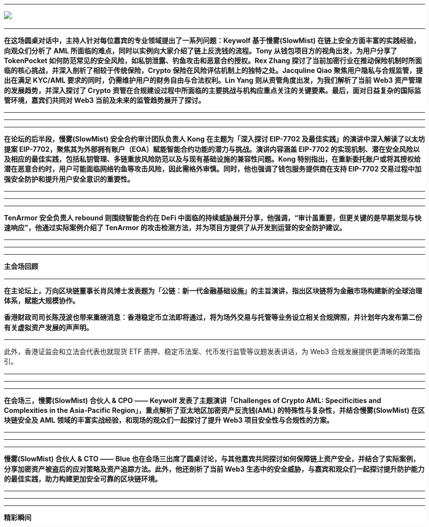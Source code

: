 ****  
![](https://mmbiz.qpic.cn/mmbiz_jpg/qsQ2ibEw5pLYam98IxNcFxzCGBrZMOklHe3LCZr1nWuY9OHo7rJxXlGB1gXTgGoeXc2gTngiaKRQRlMd1kyr8hqw/640?wx_fmt=jpeg&from=appmsg "")  
  
****  
**在这场圆桌对话中，主持人针对每位嘉宾的专业领域提出了一系列问题：Keywolf 基于慢雾(SlowMist) 在链上安全方面丰富的实践经验，向观众们分析了 AML 所面临的难点，同时以实例向大家介绍了链上反洗钱的流程。Tony 从钱包项目方的视角出发，为用户分享了 TokenPocket 如何防范常见的安全风险，如私钥泄露、钓鱼攻击和恶意合约授权。Rex Zhang 探讨了当前加密行业在推动保险机制时所面临的核心挑战，并深入剖析了相较于传统保险，Crypto 保险在风险评估机制上的独特之处。Jacquline Qiao 聚焦用户隐私与合规监管，提出在满足 KYC/AML 要求的同时，仍需维护用户的财务自由与合法权利。Lin Yang 则从资管角度出发，为我们解析了当前 Web3 资产管理的发展趋势，并深入探讨了 Crypto 资管在合规建设过程中所面临的主要挑战与机构应重点关注的关键要素。最后，面对日益复杂的国际监管环境，嘉宾们共同对 Web3 当前及未来的监管趋势展开了探讨。**  
  
****  
****  
****  
**在论坛的后半段，慢雾(SlowMist) 安全合约审计团队负责人 Kong 在主题为「深入探讨 EIP-7702 及最佳实践」的演讲中深入解读了以太坊提案 EIP-7702，聚焦其为外部拥有账户（EOA）赋能智能合约功能的潜力与挑战。演讲内容涵盖 EIP-7702 的实现机制、潜在安全风险以及相应的最佳实践，包括私钥管理、多链重放风险防范以及与现有基础设施的兼容性问题。Kong 特别指出，在重新委托账户或将其授权给潜在恶意合约时，用户可能面临网络钓鱼等攻击风险，因此需格外审慎。同时，他也强调了钱包服务提供商在支持 EIP-7702 交易过程中加强安全防护和提升用户安全意识的重要性。**  
  
****  
****  
****  
**TenArmor 安全负责人 rebound 则围绕智能合约在 DeFi 中面临的持续威胁展开分享，他强调，“审计虽重要，但更关键的是早期发现与快速响应”，他通过实际案例介绍了 TenArmor 的攻击检测方法，并为项目方提供了从开发到运营的安全防护建议。**  
  
****  
****  
****  
**主会场回顾**  
  
****  
**在主论坛上，万向区块链董事长肖风博士发表题为「公链：新一代金融基础设施」的主旨演讲，指出区块链将为金融市场构建新的全球治理体系，赋能大规模协作。**  
  
**香港财政司司长陈茂波也带来重磅消息：香港稳定币立法即将通过，将为场外交易与托管等业务设立相关合规牌照，并计划年内发布第二份有关虚拟资产发展的声声明。**  
  
****  
此外，香港证监会和立法会代表也就现货 ETF 质押、稳定币法案、代币发行监管等议题发表讲话，为 Web3 合规发展提供更清晰的政策指引。  
  
****  
****  
****  
**在会场三，慢雾(SlowMist) 合伙人 & CPO —— Keywolf 发表了主题演讲「Challenges of Crypto AML: Specificities and Complexities in the Asia-Pacific Region」，重点解析了亚太地区加密资产反洗钱(AML) 的特殊性与复杂性，并结合慢雾(SlowMist) 在区块链安全及 AML 领域的丰富实战经验，和现场的观众们一起探讨了提升 Web3 项目安全性与合规性的方案。**  
  
****  
****  
****  
**慢雾(SlowMist) 合伙人 & CTO —— Blue 也在会场三出席了圆桌讨论，与其他嘉宾共同探讨如何保障链上资产安全，并结合了实际案例，分享加密资产被盗后的应对策略及资产追踪方法。此外，他还剖析了当前 Web3 生态中的安全威胁，与嘉宾和观众们一起探讨提升防护能力的最佳实践，助力构建更加安全可靠的区块链环境。**  
  
****  
****  
****  
**精彩瞬间**  
  